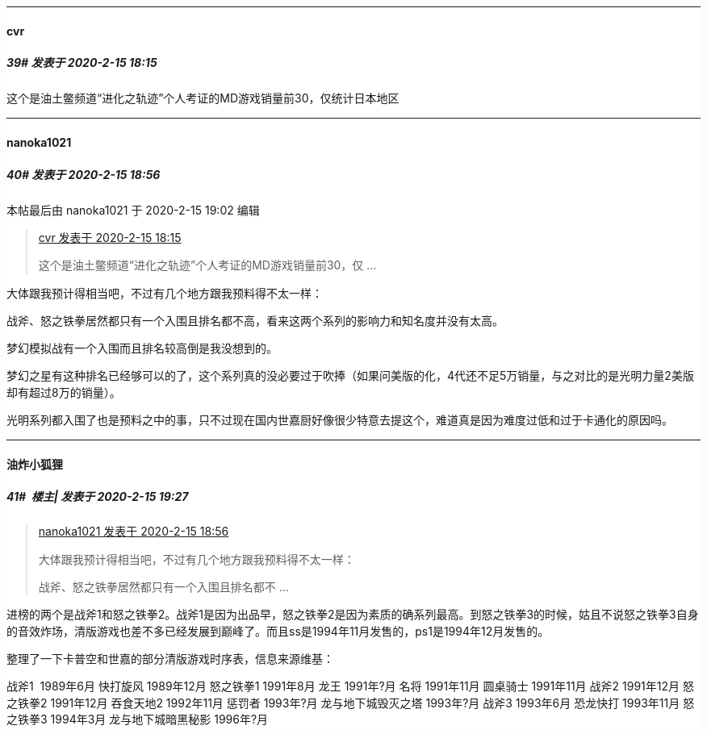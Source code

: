 -----

####  cvr  
##### 39#       发表于 2020-2-15 18:15


这个是油土鳖频道“进化之轨迹”个人考证的MD游戏销量前30，仅统计日本地区


-----

####  nanoka1021  
##### 40#       发表于 2020-2-15 18:56


 本帖最后由 nanoka1021 于 2020-2-15 19:02 编辑 
<blockquote><a href="httphttps://bbs.saraba1st.com/2b/forum.php?mod=redirect&amp;goto=findpost&amp;pid=46425399&amp;ptid=1913961" target="_blank">cvr 发表于 2020-2-15 18:15</a>


这个是油土鳖频道“进化之轨迹”个人考证的MD游戏销量前30，仅 ...</blockquote>
大体跟我预计得相当吧，不过有几个地方跟我预料得不太一样：

战斧、怒之铁拳居然都只有一个入围且排名都不高，看来这两个系列的影响力和知名度并没有太高。

梦幻模拟战有一个入围而且排名较高倒是我没想到的。

梦幻之星有这种排名已经够可以的了，这个系列真的没必要过于吹捧（如果问美版的化，4代还不足5万销量，与之对比的是光明力量2美版却有超过8万的销量）。

光明系列都入围了也是预料之中的事，只不过现在国内世嘉厨好像很少特意去提这个，难道真是因为难度过低和过于卡通化的原因吗。


-----

####  油炸小狐狸  
##### 41#         楼主| 发表于 2020-2-15 19:27


<blockquote><a href="httphttps://bbs.saraba1st.com/2b/forum.php?mod=redirect&amp;goto=findpost&amp;pid=46425644&amp;ptid=1913961" target="_blank">nanoka1021 发表于 2020-2-15 18:56</a>

大体跟我预计得相当吧，不过有几个地方跟我预料得不太一样：

战斧、怒之铁拳居然都只有一个入围且排名都不 ...</blockquote>
进榜的两个是战斧1和怒之铁拳2。战斧1是因为出品早，怒之铁拳2是因为素质的确系列最高。到怒之铁拳3的时候，姑且不说怒之铁拳3自身的音效炸场，清版游戏也差不多已经发展到巅峰了。而且ss是1994年11月发售的，ps1是1994年12月发售的。


整理了一下卡普空和世嘉的部分清版游戏时序表，信息来源维基：

战斧1  1989年6月
快打旋风 1989年12月
怒之铁拳1 1991年8月
龙王 1991年?月
名将 1991年11月
圆桌骑士 1991年11月
战斧2 1991年12月
怒之铁拳2 1991年12月
吞食天地2 1992年11月
惩罚者 1993年?月
龙与地下城毁灭之塔 1993年?月
战斧3 1993年6月
恐龙快打 1993年11月
怒之铁拳3 1994年3月
龙与地下城暗黑秘影 1996年?月
